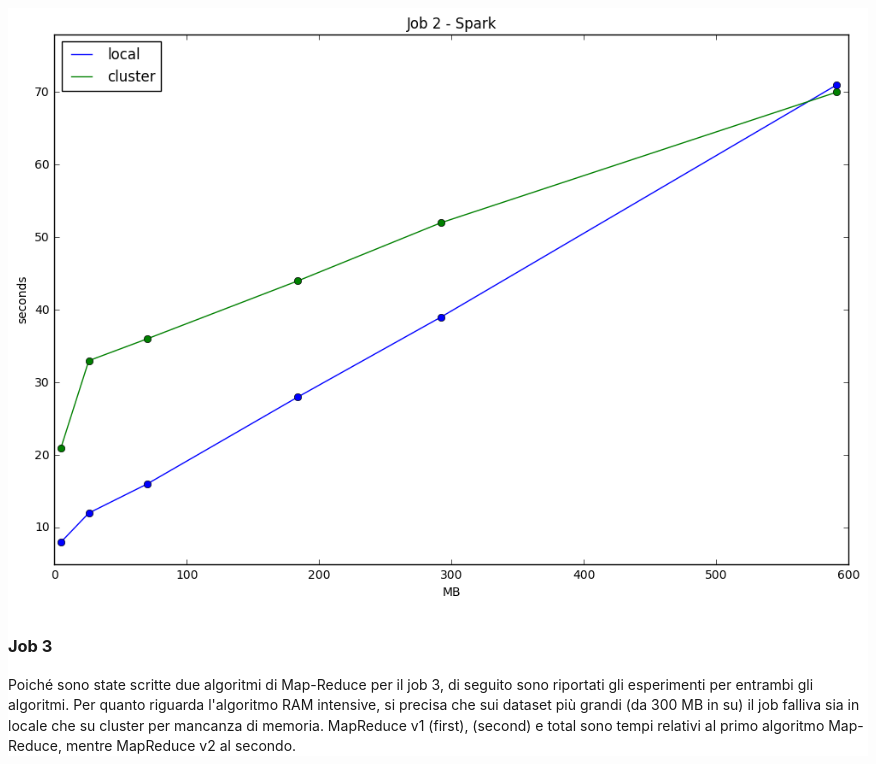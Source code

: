 ![Job2 - Spark](images/job2spark.png)

### Job 3
Poiché sono state scritte due algoritmi di Map-Reduce per il job 3, di seguito sono riportati gli esperimenti per entrambi gli algoritmi. Per quanto riguarda l'algoritmo RAM intensive, si precisa che sui dataset più grandi (da 300 MB in su) il job falliva sia in locale che su cluster per mancanza di memoria. MapReduce v1 (first), (second) e total sono tempi relativi al primo algoritmo Map-Reduce, mentre MapReduce v2 al secondo. 